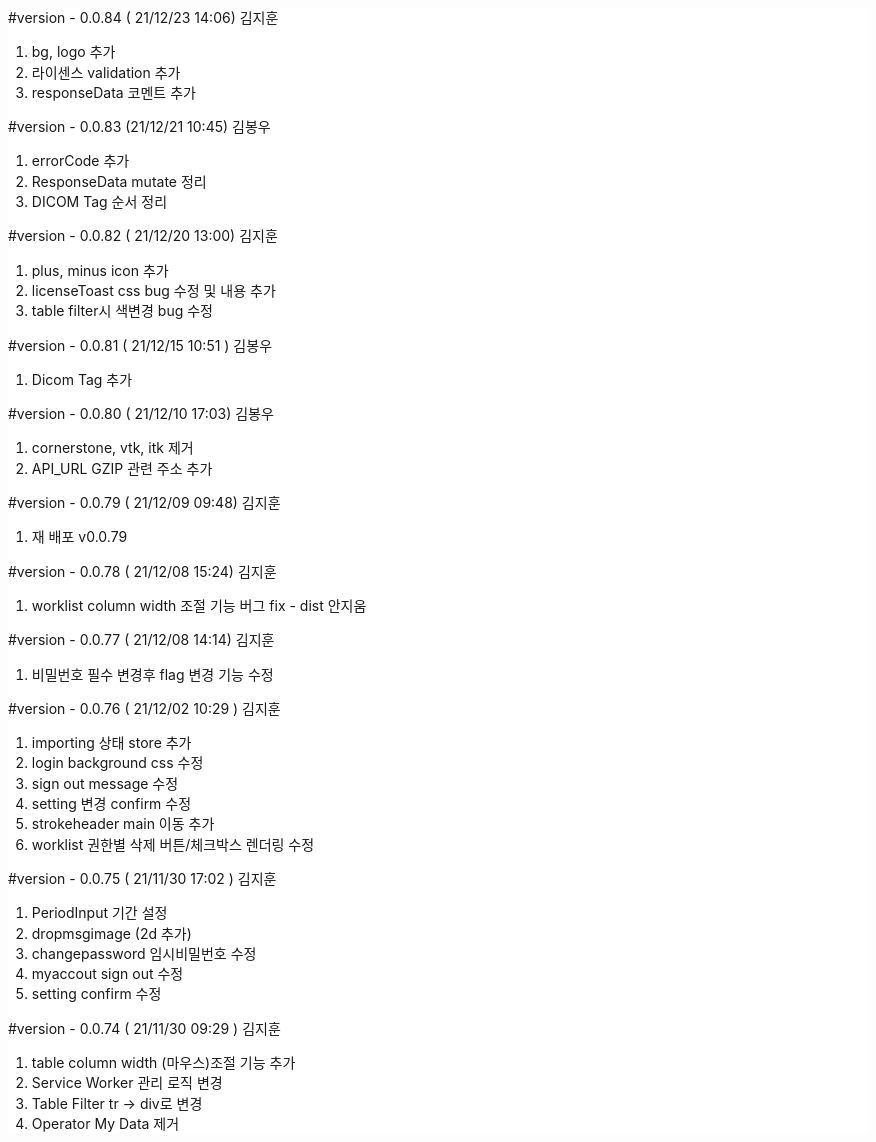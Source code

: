 #version - 0.0.84 ( 21/12/23 14:06) 김지훈

1. bg, logo 추가
2. 라이센스 validation 추가
3. responseData 코멘트 추가

#version - 0.0.83 (21/12/21 10:45) 김봉우

1. errorCode 추가
2. ResponseData mutate 정리
3. DICOM Tag 순서 정리

#version - 0.0.82 ( 21/12/20 13:00) 김지훈

1. plus, minus icon 추가
2. licenseToast css bug 수정 및 내용 추가
3. table filter시 색변경 bug 수정

#version - 0.0.81 ( 21/12/15 10:51 ) 김봉우

1. Dicom Tag 추가

#version - 0.0.80 ( 21/12/10 17:03) 김봉우

1. cornerstone, vtk, itk 제거
2. API_URL GZIP 관련 주소 추가

#version - 0.0.79 ( 21/12/09 09:48) 김지훈

1. 재 배포 v0.0.79

#version - 0.0.78 ( 21/12/08 15:24) 김지훈

1. worklist column width 조절 기능 버그 fix - dist 안지움

#version - 0.0.77 ( 21/12/08 14:14) 김지훈

1. 비밀번호 필수 변경후 flag 변경 기능 수정

#version - 0.0.76 ( 21/12/02 10:29 ) 김지훈

1. importing 상태 store 추가
2. login background css 수정
3. sign out message 수정
4. setting 변경 confirm 수정
5. strokeheader main 이동 추가
6. worklist 권한별 삭제 버튼/체크박스 렌더링 수정

#version - 0.0.75 ( 21/11/30 17:02 ) 김지훈

1. PeriodInput 기간 설정
2. dropmsgimage (2d 추가)
3. changepassword 임시비밀번호 수정
4. myaccout sign out 수정
5. setting confirm 수정

#version - 0.0.74 ( 21/11/30 09:29 ) 김지훈

1. table column width (마우스)조절 기능 추가
2. Service Worker 관리 로직 변경
3. Table Filter tr -> div로 변경
4. Operator My Data 제거
